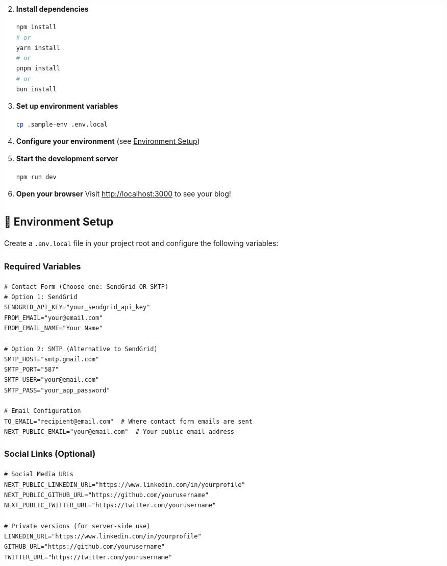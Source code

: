 2. **Install dependencies**

   ```bash
   npm install
   # or
   yarn install
   # or
   pnpm install
   # or
   bun install
   ```

3. **Set up environment variables**

   ```bash
   cp .sample-env .env.local
   ```

4. **Configure your environment** (see [Environment Setup](#-environment-setup))

5. **Start the development server**

   ```bash
   npm run dev
   ```

6. **Open your browser**
   Visit [http://localhost:3000](http://localhost:3000) to see your blog!

## 🔧 Environment Setup

Create a `.env.local` file in your project root and configure the following variables:

### Required Variables

```env
# Contact Form (Choose one: SendGrid OR SMTP)
# Option 1: SendGrid
SENDGRID_API_KEY="your_sendgrid_api_key"
FROM_EMAIL="your@email.com"
FROM_EMAIL_NAME="Your Name"

# Option 2: SMTP (Alternative to SendGrid)
SMTP_HOST="smtp.gmail.com"
SMTP_PORT="587"
SMTP_USER="your@email.com"
SMTP_PASS="your_app_password"

# Email Configuration
TO_EMAIL="recipient@email.com"  # Where contact form emails are sent
NEXT_PUBLIC_EMAIL="your@email.com"  # Your public email address
```

### Social Links (Optional)

```env
# Social Media URLs
NEXT_PUBLIC_LINKEDIN_URL="https://www.linkedin.com/in/yourprofile"
NEXT_PUBLIC_GITHUB_URL="https://github.com/yourusername"
NEXT_PUBLIC_TWITTER_URL="https://twitter.com/yourusername"

# Private versions (for server-side use)
LINKEDIN_URL="https://www.linkedin.com/in/yourprofile"
GITHUB_URL="https://github.com/yourusername"
TWITTER_URL="https://twitter.com/yourusername"
```
